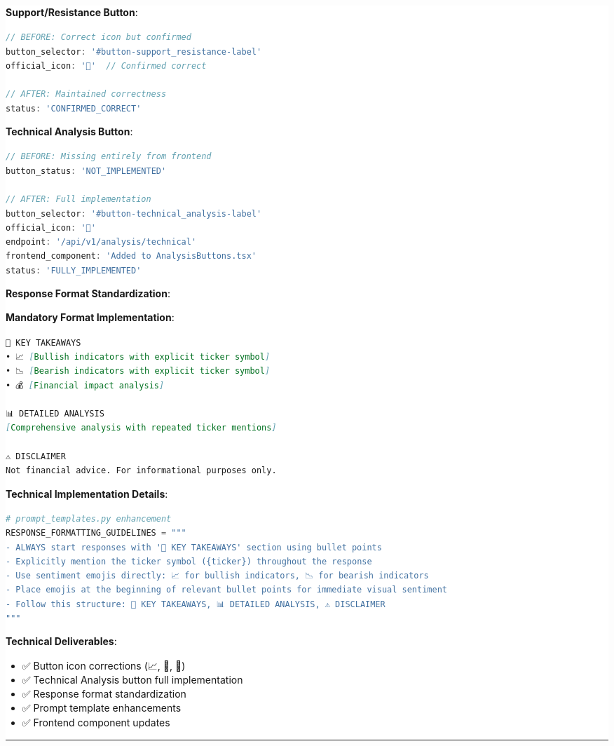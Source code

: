 **Support/Resistance Button**:
```typescript
// BEFORE: Correct icon but confirmed
button_selector: '#button-support_resistance-label'
official_icon: '🎯'  // Confirmed correct

// AFTER: Maintained correctness
status: 'CONFIRMED_CORRECT'
```

**Technical Analysis Button**:
```typescript
// BEFORE: Missing entirely from frontend
button_status: 'NOT_IMPLEMENTED'

// AFTER: Full implementation
button_selector: '#button-technical_analysis-label'
official_icon: '🔧'
endpoint: '/api/v1/analysis/technical'
frontend_component: 'Added to AnalysisButtons.tsx'
status: 'FULLY_IMPLEMENTED'
```

**Response Format Standardization**:

**Mandatory Format Implementation**:
```markdown
🎯 KEY TAKEAWAYS
• 📈 [Bullish indicators with explicit ticker symbol]
• 📉 [Bearish indicators with explicit ticker symbol]  
• 💰 [Financial impact analysis]

📊 DETAILED ANALYSIS
[Comprehensive analysis with repeated ticker mentions]

⚠️ DISCLAIMER
Not financial advice. For informational purposes only.
```

**Technical Implementation Details**:
```python
# prompt_templates.py enhancement
RESPONSE_FORMATTING_GUIDELINES = """
- ALWAYS start responses with '🎯 KEY TAKEAWAYS' section using bullet points
- Explicitly mention the ticker symbol ({ticker}) throughout the response
- Use sentiment emojis directly: 📈 for bullish indicators, 📉 for bearish indicators
- Place emojis at the beginning of relevant bullet points for immediate visual sentiment
- Follow this structure: 🎯 KEY TAKEAWAYS, 📊 DETAILED ANALYSIS, ⚠️ DISCLAIMER
"""
```

**Technical Deliverables**:
- ✅ Button icon corrections (📈, 🎯, 🔧)
- ✅ Technical Analysis button full implementation
- ✅ Response format standardization
- ✅ Prompt template enhancements
- ✅ Frontend component updates

---